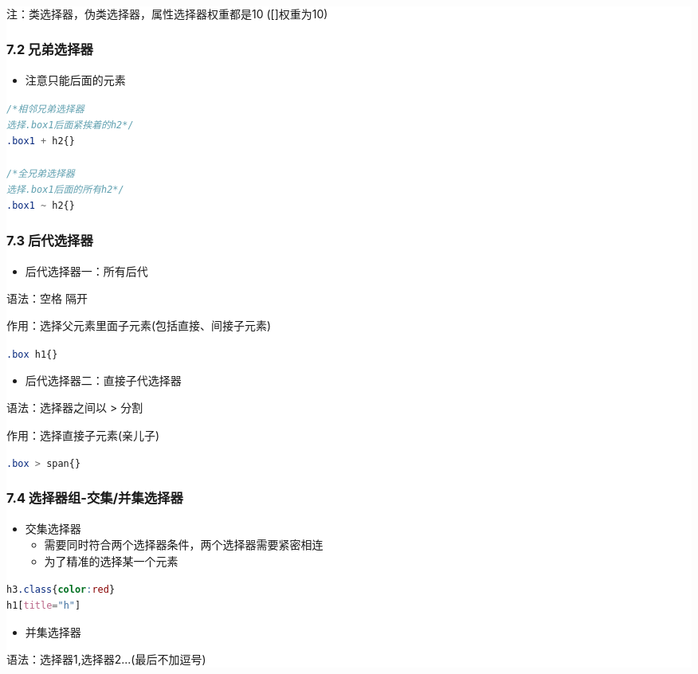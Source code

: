 注：类选择器，伪类选择器，属性选择器权重都是10  ([]权重为10)  



### 7.2 兄弟选择器

- 注意只能后面的元素

```css
/*相邻兄弟选择器
选择.box1后面紧挨着的h2*/
.box1 + h2{}  

/*全兄弟选择器
选择.box1后面的所有h2*/
.box1 ~ h2{}  
```



### 7.3 后代选择器

- 后代选择器一：所有后代

语法：空格 隔开

作用：选择父元素里面子元素(包括直接、间接子元素)

```css
.box h1{}
```



- 后代选择器二：直接子代选择器 

语法：选择器之间以 > 分割

作用：选择直接子元素(亲儿子)

```css
.box > span{}
```





### 7.4 选择器组-交集/并集选择器

- 交集选择器
  - 需要同时符合两个选择器条件，两个选择器需要紧密相连
  - 为了精准的选择某一个元素

```css
h3.class{color:red}
h1[title="h"]
```

- 并集选择器

语法：选择器1,选择器2...(最后不加逗号)

